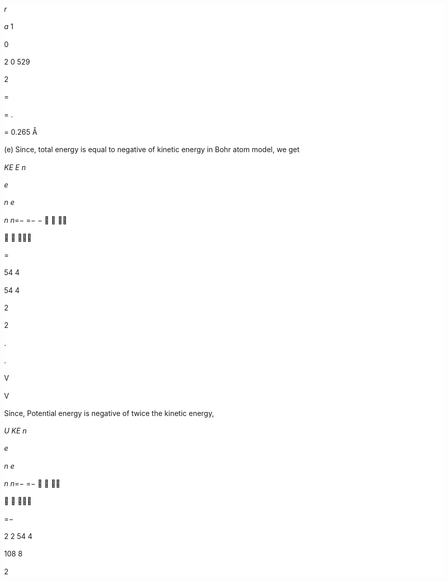 _r_

_a_ 1

0

2 0 529

2

\=

\= .

\= 0.265 Å

(e) Since, total energy is equal to negative of kinetic energy in Bohr atom model, we get

_KE E n_

_e_

_n e_

_n n_\=− =− −   

  

\=

54 4

54 4

2

2

.

.

V

V

Since, Potential energy is negative of twice the kinetic energy,

_U KE n_

_e_

_n e_

_n n_\=− =−   

  

\=−

2 2 54 4

108 8

2
